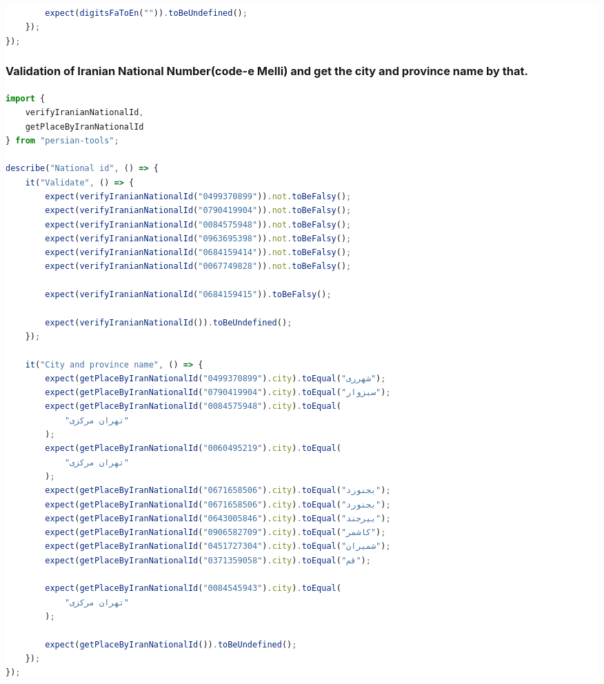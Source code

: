 ```js
		expect(digitsFaToEn("")).toBeUndefined();
	});
});
```

### Validation of Iranian National Number(code-e Melli) and get the city and province name by that.

```js
import {
	verifyIranianNationalId,
	getPlaceByIranNationalId
} from "persian-tools";

describe("National id", () => {
	it("Validate", () => {
		expect(verifyIranianNationalId("0499370899")).not.toBeFalsy();
		expect(verifyIranianNationalId("0790419904")).not.toBeFalsy();
		expect(verifyIranianNationalId("0084575948")).not.toBeFalsy();
		expect(verifyIranianNationalId("0963695398")).not.toBeFalsy();
		expect(verifyIranianNationalId("0684159414")).not.toBeFalsy();
		expect(verifyIranianNationalId("0067749828")).not.toBeFalsy();

		expect(verifyIranianNationalId("0684159415")).toBeFalsy();

		expect(verifyIranianNationalId()).toBeUndefined();
	});

	it("City and province name", () => {
		expect(getPlaceByIranNationalId("0499370899").city).toEqual("شهرری");
		expect(getPlaceByIranNationalId("0790419904").city).toEqual("سبزوار");
		expect(getPlaceByIranNationalId("0084575948").city).toEqual(
			"تهران مرکزی"
		);
		expect(getPlaceByIranNationalId("0060495219").city).toEqual(
			"تهران مرکزی"
		);
		expect(getPlaceByIranNationalId("0671658506").city).toEqual("بجنورد");
		expect(getPlaceByIranNationalId("0671658506").city).toEqual("بجنورد");
		expect(getPlaceByIranNationalId("0643005846").city).toEqual("بیرجند");
		expect(getPlaceByIranNationalId("0906582709").city).toEqual("کاشمر");
		expect(getPlaceByIranNationalId("0451727304").city).toEqual("شمیران");
		expect(getPlaceByIranNationalId("0371359058").city).toEqual("قم");

		expect(getPlaceByIranNationalId("0084545943").city).toEqual(
			"تهران مرکزی"
		);

		expect(getPlaceByIranNationalId()).toBeUndefined();
	});
});
```
